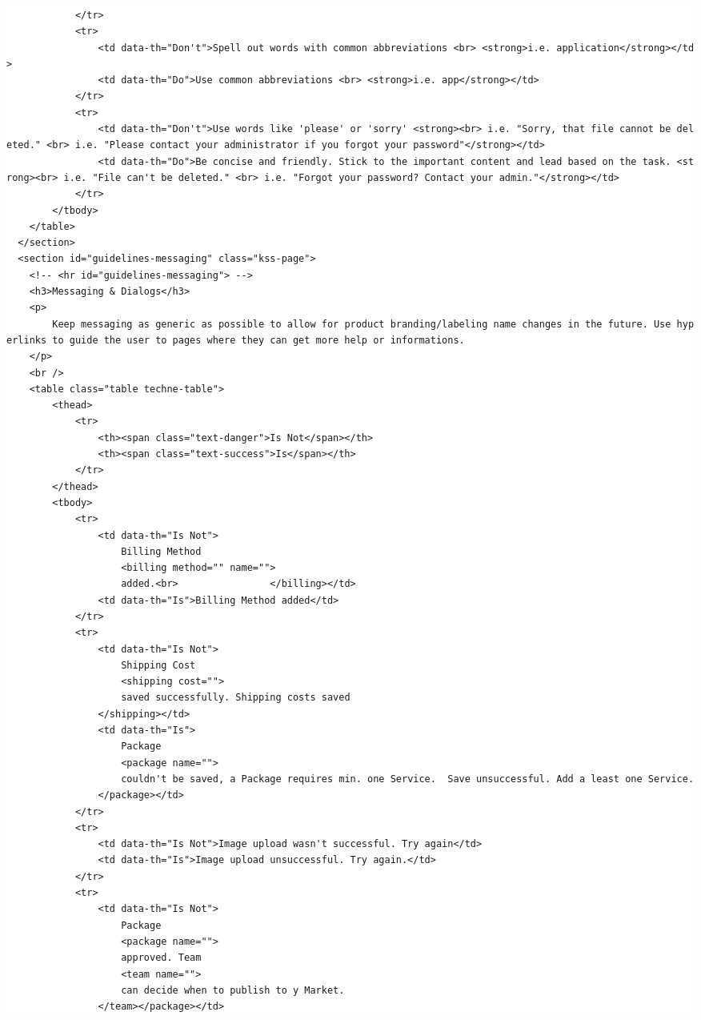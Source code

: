                 </tr>
                <tr>
                    <td data-th="Don't">Spell out words with common abbreviations <br> <strong>i.e. application</strong></td>
                    <td data-th="Do">Use common abbreviations <br> <strong>i.e. app</strong></td>
                </tr>
                <tr>
                    <td data-th="Don't">Use words like 'please' or 'sorry' <strong><br> i.e. "Sorry, that file cannot be deleted." <br> i.e. "Please contact your administrator if you forgot your password"</strong></td>
                    <td data-th="Do">Be concise and friendly. Stick to the important content and lead based on the task. <strong><br> i.e. "File can't be deleted." <br> i.e. "Forgot your password? Contact your admin."</strong></td>
                </tr>
            </tbody>
        </table>
      </section>
      <section id="guidelines-messaging" class="kss-page">
        <!-- <hr id="guidelines-messaging"> -->
        <h3>Messaging & Dialogs</h3>
        <p>
            Keep messaging as generic as possible to allow for product branding/labeling name changes in the future. Use hyperlinks to guide the user to pages where they can get more help or informations.
        </p>
        <br />
        <table class="table techne-table">
            <thead>
                <tr>
                    <th><span class="text-danger">Is Not</span></th>
                    <th><span class="text-success">Is</span></th>
                </tr>
            </thead>
            <tbody>
                <tr>
                    <td data-th="Is Not">
                        Billing Method
                        <billing method="" name="">
                        added.<br>                </billing></td>
                    <td data-th="Is">Billing Method added</td>
                </tr>
                <tr>
                    <td data-th="Is Not">
                        Shipping Cost
                        <shipping cost="">
                        saved successfully. Shipping costs saved
                    </shipping></td>
                    <td data-th="Is">
                        Package
                        <package name="">
                        couldn't be saved, a Package requires min. one Service.  Save unsuccessful. Add a least one Service.
                    </package></td>
                </tr>
                <tr>
                    <td data-th="Is Not">Image upload wasn't successful. Try again</td>
                    <td data-th="Is">Image upload unsuccessful. Try again.</td>
                </tr>
                <tr>
                    <td data-th="Is Not">
                        Package
                        <package name="">
                        approved. Team
                        <team name="">
                        can decide when to publish to y Market.
                    </team></package></td>